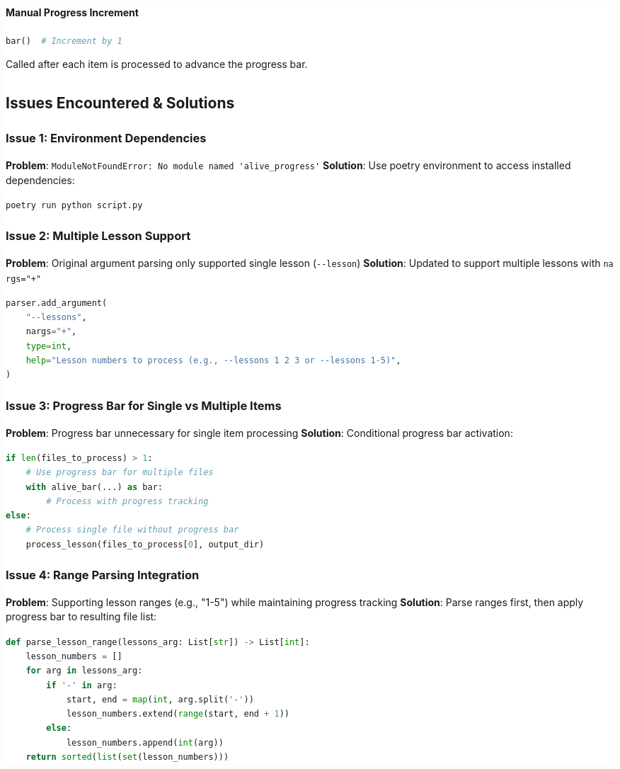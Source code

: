 #### Manual Progress Increment

```python
bar()  # Increment by 1
```

Called after each item is processed to advance the progress bar.

## Issues Encountered & Solutions

### Issue 1: Environment Dependencies

**Problem**: `ModuleNotFoundError: No module named 'alive_progress'`
**Solution**: Use poetry environment to access installed dependencies:

```bash
poetry run python script.py
```

### Issue 2: Multiple Lesson Support

**Problem**: Original argument parsing only supported single lesson (`--lesson`)
**Solution**: Updated to support multiple lessons with `nargs="+"`

```python
parser.add_argument(
    "--lessons",
    nargs="+",
    type=int,
    help="Lesson numbers to process (e.g., --lessons 1 2 3 or --lessons 1-5)",
)
```

### Issue 3: Progress Bar for Single vs Multiple Items

**Problem**: Progress bar unnecessary for single item processing
**Solution**: Conditional progress bar activation:

```python
if len(files_to_process) > 1:
    # Use progress bar for multiple files
    with alive_bar(...) as bar:
        # Process with progress tracking
else:
    # Process single file without progress bar
    process_lesson(files_to_process[0], output_dir)
```

### Issue 4: Range Parsing Integration

**Problem**: Supporting lesson ranges (e.g., "1-5") while maintaining progress tracking
**Solution**: Parse ranges first, then apply progress bar to resulting file list:

```python
def parse_lesson_range(lessons_arg: List[str]) -> List[int]:
    lesson_numbers = []
    for arg in lessons_arg:
        if '-' in arg:
            start, end = map(int, arg.split('-'))
            lesson_numbers.extend(range(start, end + 1))
        else:
            lesson_numbers.append(int(arg))
    return sorted(list(set(lesson_numbers)))
```
